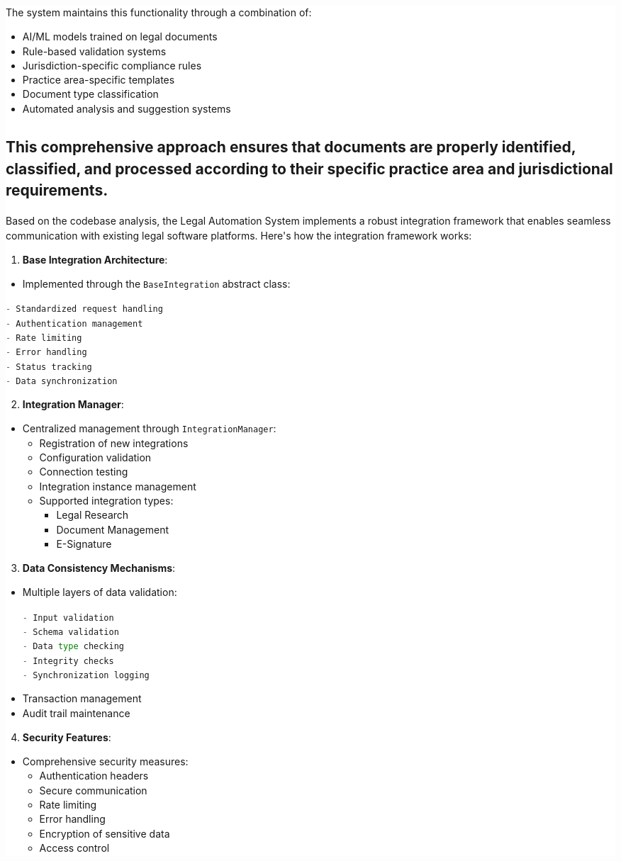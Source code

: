 The system maintains this functionality through a combination of:
- AI/ML models trained on legal documents
- Rule-based validation systems
- Jurisdiction-specific compliance rules
- Practice area-specific templates
- Document type classification
- Automated analysis and suggestion systems

This comprehensive approach ensures that documents are properly identified, classified, and processed according to their specific practice area and jurisdictional requirements.
-------------------------------------
Based on the codebase analysis, the Legal Automation System implements a robust integration framework that enables seamless communication with existing legal software platforms. Here's how the integration framework works:

1. **Base Integration Architecture**:
- Implemented through the `BaseIntegration` abstract class:
```python
- Standardized request handling
- Authentication management
- Rate limiting
- Error handling
- Status tracking
- Data synchronization
```

2. **Integration Manager**:
- Centralized management through `IntegrationManager`:
  - Registration of new integrations
  - Configuration validation
  - Connection testing
  - Integration instance management
  - Supported integration types:
    - Legal Research
    - Document Management
    - E-Signature

3. **Data Consistency Mechanisms**:
- Multiple layers of data validation:
  ```python
  - Input validation
  - Schema validation
  - Data type checking
  - Integrity checks
  - Synchronization logging
  ```
- Transaction management
- Audit trail maintenance

4. **Security Features**:
- Comprehensive security measures:
  - Authentication headers
  - Secure communication
  - Rate limiting
  - Error handling
  - Encryption of sensitive data
  - Access control
